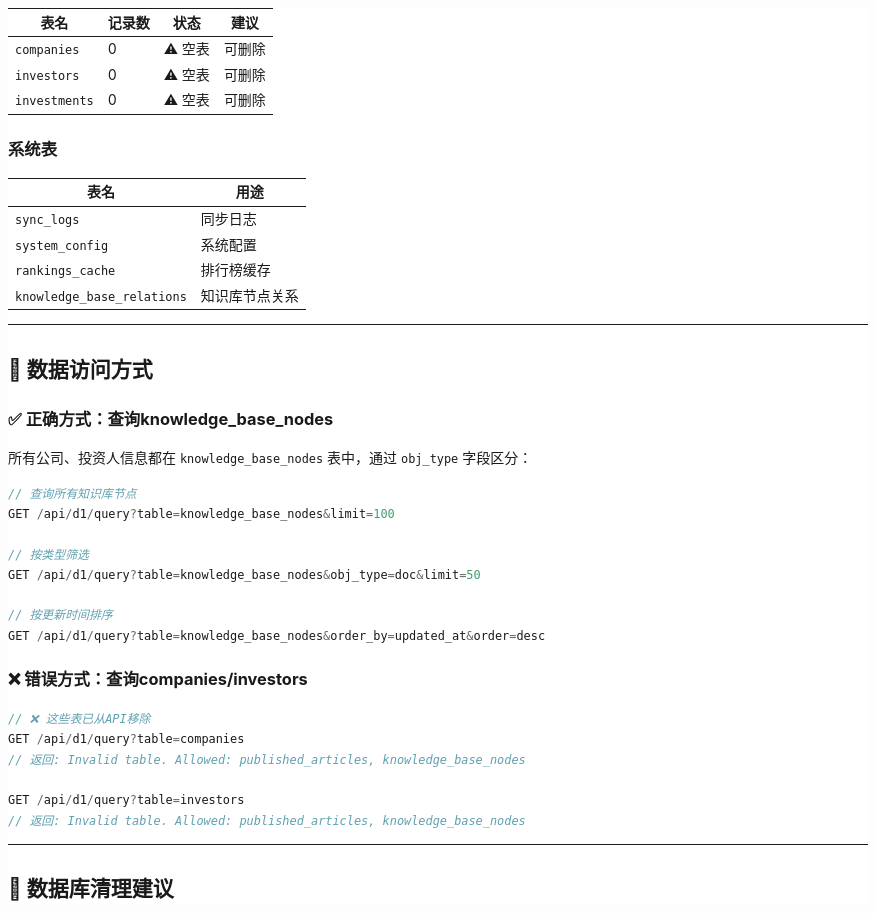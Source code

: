 | 表名 | 记录数 | 状态 | 建议 |
|------|--------|------|------|
| `companies` | 0 | ⚠️ 空表 | 可删除 |
| `investors` | 0 | ⚠️ 空表 | 可删除 |
| `investments` | 0 | ⚠️ 空表 | 可删除 |

### 系统表

| 表名 | 用途 |
|------|------|
| `sync_logs` | 同步日志 |
| `system_config` | 系统配置 |
| `rankings_cache` | 排行榜缓存 |
| `knowledge_base_relations` | 知识库节点关系 |

---

## 🎯 数据访问方式

### ✅ 正确方式：查询knowledge_base_nodes

所有公司、投资人信息都在 `knowledge_base_nodes` 表中，通过 `obj_type` 字段区分：

```javascript
// 查询所有知识库节点
GET /api/d1/query?table=knowledge_base_nodes&limit=100

// 按类型筛选
GET /api/d1/query?table=knowledge_base_nodes&obj_type=doc&limit=50

// 按更新时间排序
GET /api/d1/query?table=knowledge_base_nodes&order_by=updated_at&order=desc
```

### ❌ 错误方式：查询companies/investors

```javascript
// ❌ 这些表已从API移除
GET /api/d1/query?table=companies
// 返回: Invalid table. Allowed: published_articles, knowledge_base_nodes

GET /api/d1/query?table=investors
// 返回: Invalid table. Allowed: published_articles, knowledge_base_nodes
```

---

## 🔧 数据库清理建议
